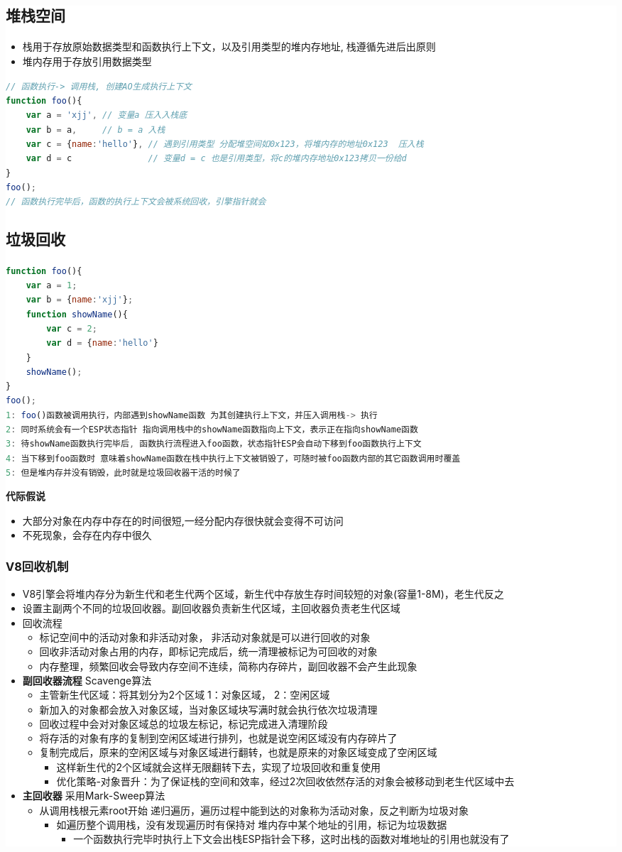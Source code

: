 

## 堆栈空间

- 栈用于存放原始数据类型和函数执行上下文，以及引用类型的堆内存地址,  栈遵循先进后出原则
- 堆内存用于存放引用数据类型

```js
// 函数执行-> 调用栈, 创建AO生成执行上下文
function foo(){
    var a = 'xjj', // 变量a 压入入栈底 
    var b = a,     // b = a 入栈
    var c = {name:'hello'}, // 遇到引用类型 分配堆空间如0x123，将堆内存的地址0x123  压入栈
    var d = c               // 变量d = c 也是引用类型，将c的堆内存地址0x123拷贝一份给d
}
foo(); 
// 函数执行完毕后，函数的执行上下文会被系统回收，引擎指针就会
```



## 垃圾回收

```js
function foo(){
    var a = 1;
    var b = {name:'xjj'};
    function showName(){
        var c = 2;
        var d = {name:'hello'}
    }
    showName();
}
foo();
1: foo()函数被调用执行，内部遇到showName函数 为其创建执行上下文，并压入调用栈-> 执行
2: 同时系统会有一个ESP状态指针 指向调用栈中的showName函数指向上下文，表示正在指向showName函数
3: 待showName函数执行完毕后, 函数执行流程进入foo函数，状态指针ESP会自动下移到foo函数执行上下文
4: 当下移到foo函数时 意味着showName函数在栈中执行上下文被销毁了，可随时被foo函数内部的其它函数调用时覆盖
5: 但是堆内存并没有销毁，此时就是垃圾回收器干活的时候了
```



**代际假说**

- 大部分对象在内存中存在的时间很短,一经分配内存很快就会变得不可访问
- 不死现象，会存在内存中很久

### V8回收机制

- V8引擎会将堆内存分为新生代和老生代两个区域，新生代中存放生存时间较短的对象(容量1-8M)，老生代反之
- 设置主副两个不同的垃圾回收器。副回收器负责新生代区域，主回收器负责老生代区域
- 回收流程
  - 标记空间中的活动对象和非活动对象， 非活动对象就是可以进行回收的对象
  - 回收非活动对象占用的内存，即标记完成后，统一清理被标记为可回收的对象
  - 内存整理，频繁回收会导致内存空间不连续，简称内存碎片，副回收器不会产生此现象
- **副回收器流程** Scavenge算法
  - 主管新生代区域：将其划分为2个区域 1：对象区域， 2：空闲区域
  - 新加入的对象都会放入对象区域，当对象区域块写满时就会执行依次垃圾清理
  - 回收过程中会对对象区域总的垃圾左标记，标记完成进入清理阶段
  - 将存活的对象有序的复制到空闲区域进行排列，也就是说空闲区域没有内存碎片了
  - 复制完成后，原来的空闲区域与对象区域进行翻转，也就是原来的对象区域变成了空闲区域
    - 这样新生代的2个区域就会这样无限翻转下去，实现了垃圾回收和重复使用
    - 优化策略-对象晋升：为了保证栈的空间和效率，经过2次回收依然存活的对象会被移动到老生代区域中去
- **主回收器**  采用Mark-Sweep算法
  - 从调用栈根元素root开始 递归遍历，遍历过程中能到达的对象称为活动对象，反之判断为垃圾对象
    - 如遍历整个调用栈，没有发现遍历时有保持对 堆内存中某个地址的引用，标记为垃圾数据
      - 一个函数执行完毕时执行上下文会出栈ESP指针会下移，这时出栈的函数对堆地址的引用也就没有了